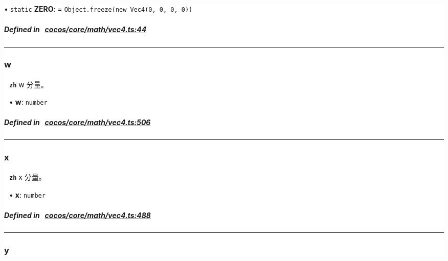• `static` **ZERO**:
  = `Object.freeze(new Vec4(0, 0, 0, 0))`
</div>

##### Defined in &nbsp;   [cocos/core/math/vec4.ts:44](https://github.com/cocos-creator/engine/blob/c7bf6b8a9/cocos/core/math/vec4.ts#L44)&nbsp;


___


### w
<div style="margin-left: 10px;">




**`zh`** w 分量。





•  **w**:
`number` 
</div>

##### Defined in &nbsp;   [cocos/core/math/vec4.ts:506](https://github.com/cocos-creator/engine/blob/c7bf6b8a9/cocos/core/math/vec4.ts#L506)&nbsp;


___


### x
<div style="margin-left: 10px;">




**`zh`** x 分量。





•  **x**:
`number` 
</div>

##### Defined in &nbsp;   [cocos/core/math/vec4.ts:488](https://github.com/cocos-creator/engine/blob/c7bf6b8a9/cocos/core/math/vec4.ts#L488)&nbsp;


___


### y
<div style="margin-left: 10px;">
